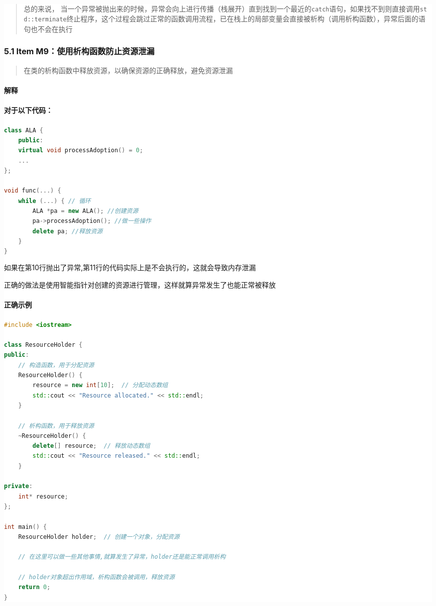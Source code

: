 > 总的来说， 当一个异常被抛出来的时候，异常会向上进行传播（栈展开）直到找到一个最近的`catch`语句，如果找不到则直接调用`std::terminate`终止程序，这个过程会跳过正常的函数调用流程，已在栈上的局部变量会直接被析构（调用析构函数），异常后面的语句也不会在执行

### **5.1 Item M9：使用析构函数防止资源泄漏** 

> 在类的析构函数中释放资源，以确保资源的正确释放，避免资源泄漏

#### 解释

####  对于以下代码：

```c++
class ALA { 
	public: 
 	virtual void processAdoption() = 0; 
 	... 
};

void func(...) { 
 	while (...) { // 循环
 		ALA *pa = new ALA(); //创建资源 
 		pa->processAdoption(); //做一些操作 
 		delete pa; //释放资源 
 	} 
}
```

如果在第10行抛出了异常,第11行的代码实际上是不会执行的，这就会导致内存泄漏

正确的做法是使用智能指针对创建的资源进行管理，这样就算异常发生了也能正常被释放

#### 正确示例

```c++
#include <iostream>

class ResourceHolder {
public:
    // 构造函数，用于分配资源
    ResourceHolder() {
        resource = new int[10];  // 分配动态数组
        std::cout << "Resource allocated." << std::endl;
    }

    // 析构函数，用于释放资源
    ~ResourceHolder() {
        delete[] resource;  // 释放动态数组
        std::cout << "Resource released." << std::endl;
    }

private:
    int* resource;
};

int main() {
    ResourceHolder holder;  // 创建一个对象，分配资源

    // 在这里可以做一些其他事情,就算发生了异常，holder还是能正常调用析构

    // holder对象超出作用域，析构函数会被调用，释放资源
    return 0;
}

```
